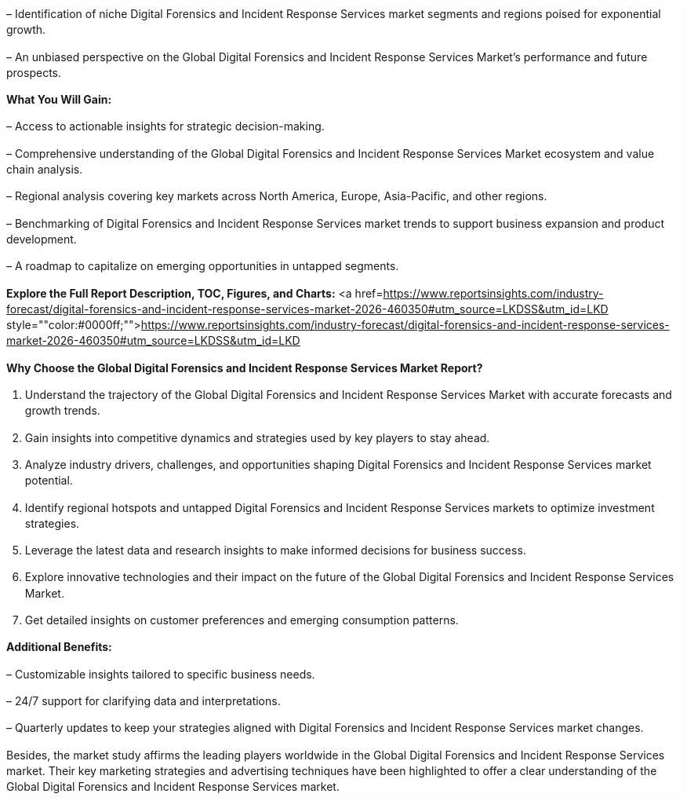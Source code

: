 – Identification of niche Digital Forensics and Incident Response Services market segments and regions poised for exponential growth.

– An unbiased perspective on the Global Digital Forensics and Incident Response Services Market’s performance and future prospects.

<strong>What You Will Gain:</strong>

– Access to actionable insights for strategic decision-making.

– Comprehensive understanding of the Global Digital Forensics and Incident Response Services Market ecosystem and value chain analysis.

– Regional analysis covering key markets across North America, Europe, Asia-Pacific, and other regions.

– Benchmarking of Digital Forensics and Incident Response Services market trends to support business expansion and product development.

– A roadmap to capitalize on emerging opportunities in untapped segments.

<strong>Explore the Full Report Description, TOC, Figures, and Charts:</strong>
<a href=https://www.reportsinsights.com/industry-forecast/digital-forensics-and-incident-response-services-market-2026-460350#utm_source=LKDSS&utm_id=LKD style=""color:#0000ff;"">https://www.reportsinsights.com/industry-forecast/digital-forensics-and-incident-response-services-market-2026-460350#utm_source=LKDSS&utm_id=LKD</a>

<strong>Why Choose the Global Digital Forensics and Incident Response Services Market Report?</strong>

1. Understand the trajectory of the Global Digital Forensics and Incident Response Services Market with accurate forecasts and growth trends.

2. Gain insights into competitive dynamics and strategies used by key players to stay ahead.

3. Analyze industry drivers, challenges, and opportunities shaping Digital Forensics and Incident Response Services market potential.

4. Identify regional hotspots and untapped Digital Forensics and Incident Response Services markets to optimize investment strategies.

5. Leverage the latest data and research insights to make informed decisions for business success.

6. Explore innovative technologies and their impact on the future of the Global Digital Forensics and Incident Response Services Market.

7. Get detailed insights on customer preferences and emerging consumption patterns.

<strong>Additional Benefits:</strong>

– Customizable insights tailored to specific business needs.

– 24/7 support for clarifying data and interpretations.

– Quarterly updates to keep your strategies aligned with Digital Forensics and Incident Response Services market changes.

Besides, the market study affirms the leading players worldwide in the Global Digital Forensics and Incident Response Services market. Their key marketing strategies and advertising techniques have been highlighted to offer a clear understanding of the Global Digital Forensics and Incident Response Services market.
